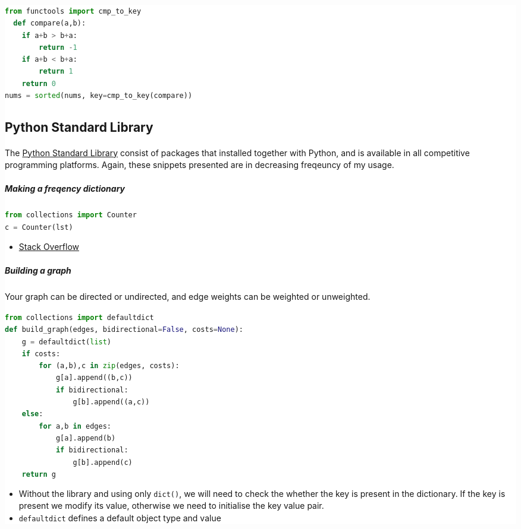 ```python
from functools import cmp_to_key
  def compare(a,b):
    if a+b > b+a:
        return -1
    if a+b < b+a:
        return 1
    return 0
nums = sorted(nums, key=cmp_to_key(compare))
```



## Python Standard Library

The [Python Standard Library](https://docs.python.org/3.6/library/) consist of packages that installed together with Python, and is available in all competitive programming platforms. Again, these snippets presented are in decreasing freqeuncy of my usage.



##### Making a freqency dictionary

```python
from collections import Counter
c = Counter(lst)
```

- [Stack Overflow](https://stackoverflow.com/questions/722697/)



##### Building a graph

Your graph can be directed or undirected, and edge weights can be weighted or unweighted.

```python
from collections import defaultdict
def build_graph(edges, bidirectional=False, costs=None):
    g = defaultdict(list)
    if costs:
        for (a,b),c in zip(edges, costs):
            g[a].append((b,c))
            if bidirectional:
                g[b].append((a,c))
    else:
        for a,b in edges:
            g[a].append(b)
            if bidirectional:
                g[b].append(c)
    return g
```

- Without the library and using only `dict()`, we will need to check the whether the key is present in the dictionary. If the key is present we modify its value, otherwise we need to initialise the key value pair.
- `defaultdict` defines a default object type and value
